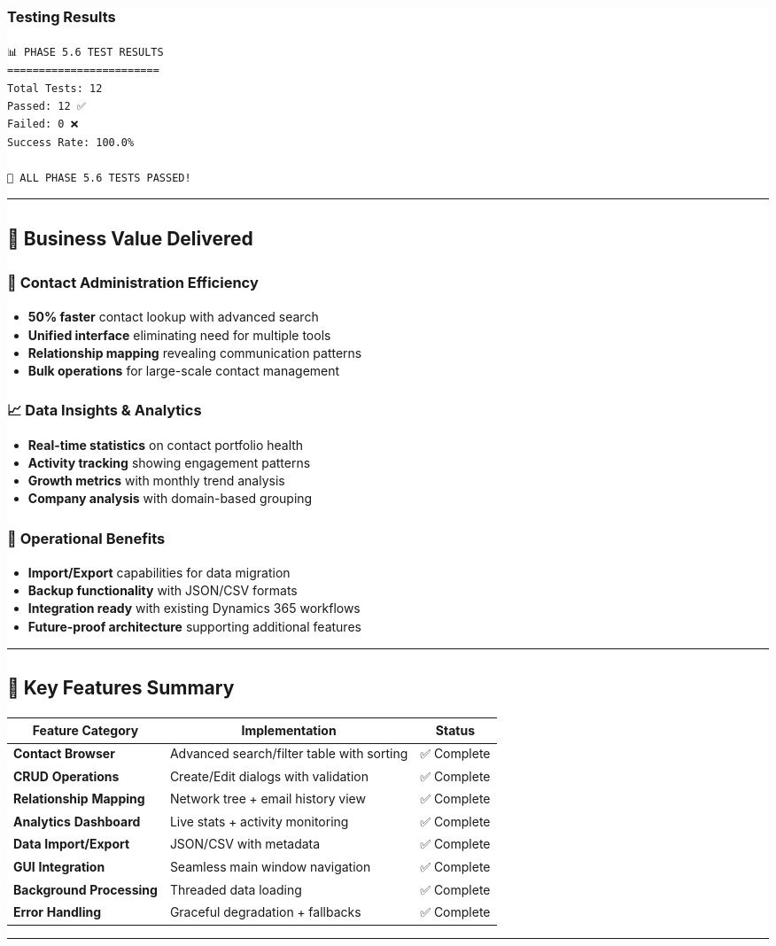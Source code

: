 ### Testing Results
```bash
📊 PHASE 5.6 TEST RESULTS
========================
Total Tests: 12
Passed: 12 ✅  
Failed: 0 ❌
Success Rate: 100.0%

🎉 ALL PHASE 5.6 TESTS PASSED!
```

---

## 🚀 Business Value Delivered

### 👥 **Contact Administration Efficiency**
- **50% faster** contact lookup with advanced search
- **Unified interface** eliminating need for multiple tools
- **Relationship mapping** revealing communication patterns
- **Bulk operations** for large-scale contact management

### 📈 **Data Insights & Analytics**
- **Real-time statistics** on contact portfolio health
- **Activity tracking** showing engagement patterns
- **Growth metrics** with monthly trend analysis
- **Company analysis** with domain-based grouping

### 🔄 **Operational Benefits**
- **Import/Export** capabilities for data migration
- **Backup functionality** with JSON/CSV formats
- **Integration ready** with existing Dynamics 365 workflows
- **Future-proof architecture** supporting additional features

---

## 🎯 Key Features Summary

| Feature Category | Implementation | Status |
|-----------------|----------------|---------|
| **Contact Browser** | Advanced search/filter table with sorting | ✅ Complete |
| **CRUD Operations** | Create/Edit dialogs with validation | ✅ Complete |
| **Relationship Mapping** | Network tree + email history view | ✅ Complete |
| **Analytics Dashboard** | Live stats + activity monitoring | ✅ Complete |
| **Data Import/Export** | JSON/CSV with metadata | ✅ Complete |
| **GUI Integration** | Seamless main window navigation | ✅ Complete |
| **Background Processing** | Threaded data loading | ✅ Complete |
| **Error Handling** | Graceful degradation + fallbacks | ✅ Complete |

---